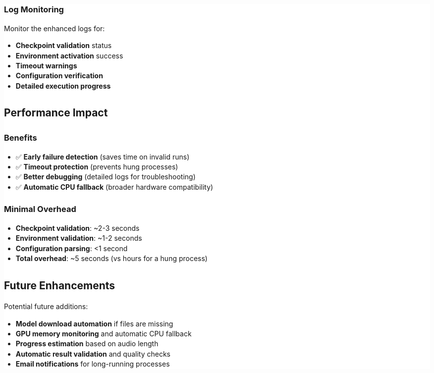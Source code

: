 ### Log Monitoring
Monitor the enhanced logs for:
- **Checkpoint validation** status
- **Environment activation** success
- **Timeout warnings** 
- **Configuration verification**
- **Detailed execution progress**

## Performance Impact

### Benefits
- ✅ **Early failure detection** (saves time on invalid runs)
- ✅ **Timeout protection** (prevents hung processes)
- ✅ **Better debugging** (detailed logs for troubleshooting)
- ✅ **Automatic CPU fallback** (broader hardware compatibility)

### Minimal Overhead
- **Checkpoint validation**: ~2-3 seconds
- **Environment validation**: ~1-2 seconds  
- **Configuration parsing**: <1 second
- **Total overhead**: ~5 seconds (vs hours for a hung process)

## Future Enhancements

Potential future additions:
- **Model download automation** if files are missing
- **GPU memory monitoring** and automatic CPU fallback
- **Progress estimation** based on audio length
- **Automatic result validation** and quality checks
- **Email notifications** for long-running processes 